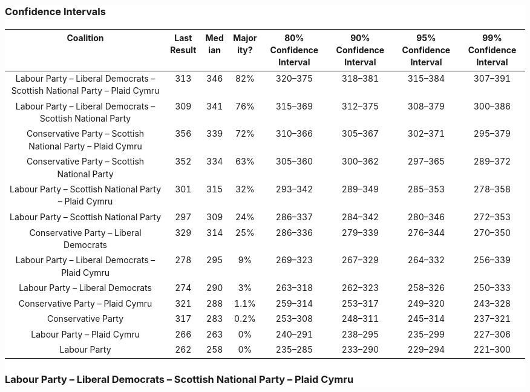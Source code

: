 ### Confidence Intervals

| Coalition | Last Result | Median | Majority? | 80% Confidence Interval | 90% Confidence Interval | 95% Confidence Interval | 99% Confidence Interval |
|:---------:|:-----------:|:------:|:---------:|:-----------------------:|:-----------------------:|:-----------------------:|:-----------------------:|
| Labour Party – Liberal Democrats – Scottish National Party – Plaid Cymru | 313 | 346 | 82% | 320–375 | 318–381 | 315–384 | 307–391 |
| Labour Party – Liberal Democrats – Scottish National Party | 309 | 341 | 76% | 315–369 | 312–375 | 308–379 | 300–386 |
| Conservative Party – Scottish National Party – Plaid Cymru | 356 | 339 | 72% | 310–366 | 305–367 | 302–371 | 295–379 |
| Conservative Party – Scottish National Party | 352 | 334 | 63% | 305–360 | 300–362 | 297–365 | 289–372 |
| Labour Party – Scottish National Party – Plaid Cymru | 301 | 315 | 32% | 293–342 | 289–349 | 285–353 | 278–358 |
| Labour Party – Scottish National Party | 297 | 309 | 24% | 286–337 | 284–342 | 280–346 | 272–353 |
| Conservative Party – Liberal Democrats | 329 | 314 | 25% | 286–336 | 279–339 | 276–344 | 270–350 |
| Labour Party – Liberal Democrats – Plaid Cymru | 278 | 295 | 9% | 269–323 | 267–329 | 264–332 | 256–339 |
| Labour Party – Liberal Democrats | 274 | 290 | 3% | 263–318 | 262–323 | 258–326 | 250–333 |
| Conservative Party – Plaid Cymru | 321 | 288 | 1.1% | 259–314 | 253–317 | 249–320 | 243–328 |
| Conservative Party | 317 | 283 | 0.2% | 253–308 | 248–311 | 245–314 | 237–321 |
| Labour Party – Plaid Cymru | 266 | 263 | 0% | 240–291 | 238–295 | 235–299 | 227–306 |
| Labour Party | 262 | 258 | 0% | 235–285 | 233–290 | 229–294 | 221–300 |

### Labour Party – Liberal Democrats – Scottish National Party – Plaid Cymru
